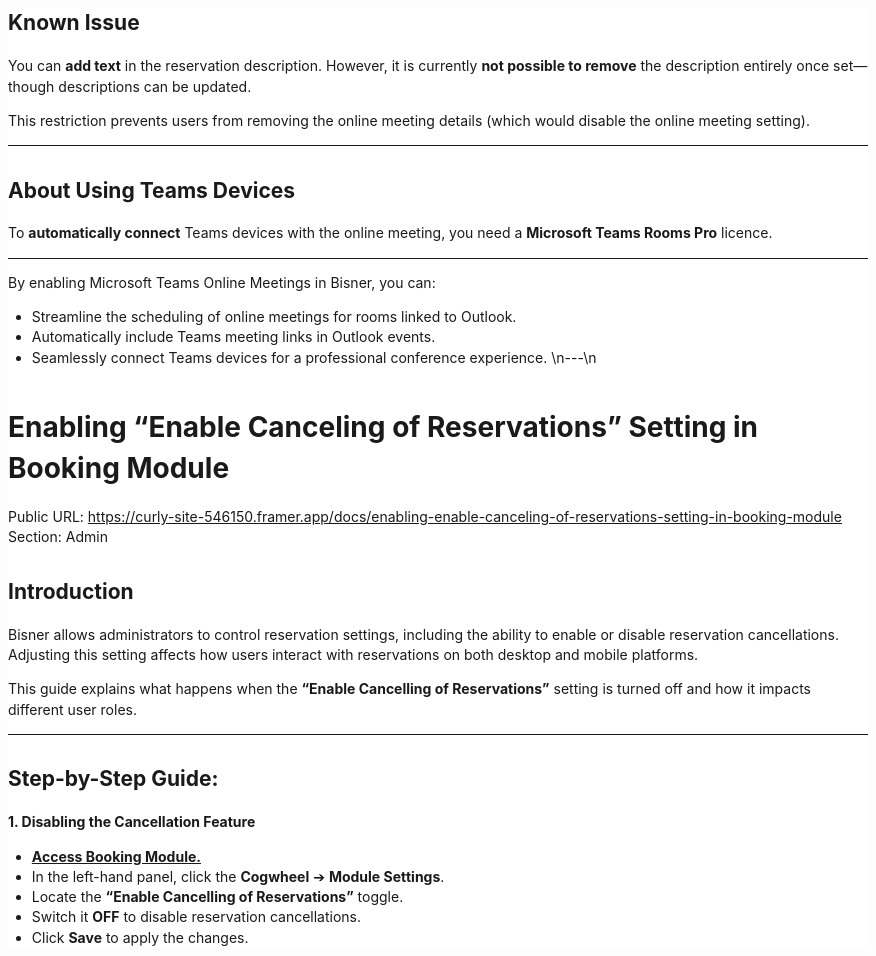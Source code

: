 
## **Known Issue**

You can **add text** in the reservation description. However, it is currently **not possible to remove** the description entirely once set—though descriptions can be updated.

This restriction prevents users from removing the online meeting details (which would disable the online meeting setting).

---

## **About Using Teams Devices**

To **automatically connect** Teams devices with the online meeting, you need a **Microsoft Teams Rooms Pro** licence.

---

By enabling Microsoft Teams Online Meetings in Bisner, you can:

- Streamline the scheduling of online meetings for rooms linked to Outlook.
- Automatically include Teams meeting links in Outlook events.
- Seamlessly connect Teams devices for a professional conference experience.
\n---\n

# Enabling “Enable Canceling of Reservations” Setting in Booking Module


Public URL: https://curly-site-546150.framer.app/docs/enabling-enable-canceling-of-reservations-setting-in-booking-module
Section: Admin

## **Introduction**

Bisner allows administrators to control reservation settings, including the ability to enable or disable reservation cancellations. Adjusting this setting affects how users interact with reservations on both desktop and mobile platforms.

This guide explains what happens when the **“Enable Cancelling of Reservations”** setting is turned off and how it impacts different user roles.

---

## **Step-by-Step Guide:**

**1. Disabling the Cancellation Feature**

- [**Access Booking Module.**](https://curly-site-546150.framer.app/docs/accessing-modules-in-bisner)
- In the left-hand panel, click the **Cogwheel** ➔ **Module Settings**.
- Locate the **“Enable Cancelling of Reservations”** toggle.
- Switch it **OFF** to disable reservation cancellations.
- Click **Save** to apply the changes.
